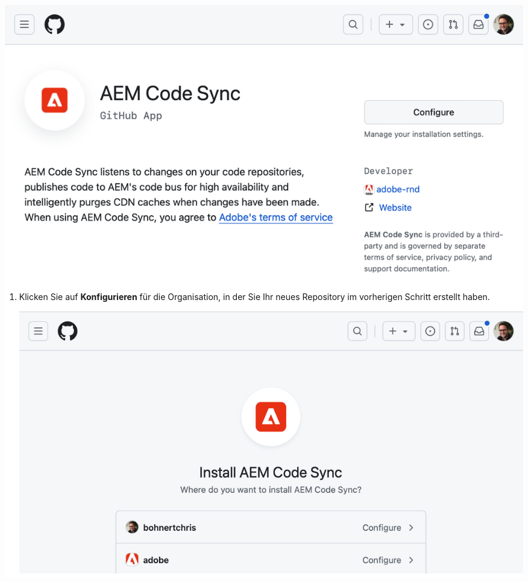    ![Code-Synchronisierung](assets/edge-dev-getting-started/configure-code-sync.png)

1. Klicken Sie auf **Konfigurieren** für die Organisation, in der Sie Ihr neues Repository im vorherigen Schritt erstellt haben.

   ![Auswählen der Organisation für die Code-Synchronisierung](assets/edge-dev-getting-started/code-sync-org.png)
